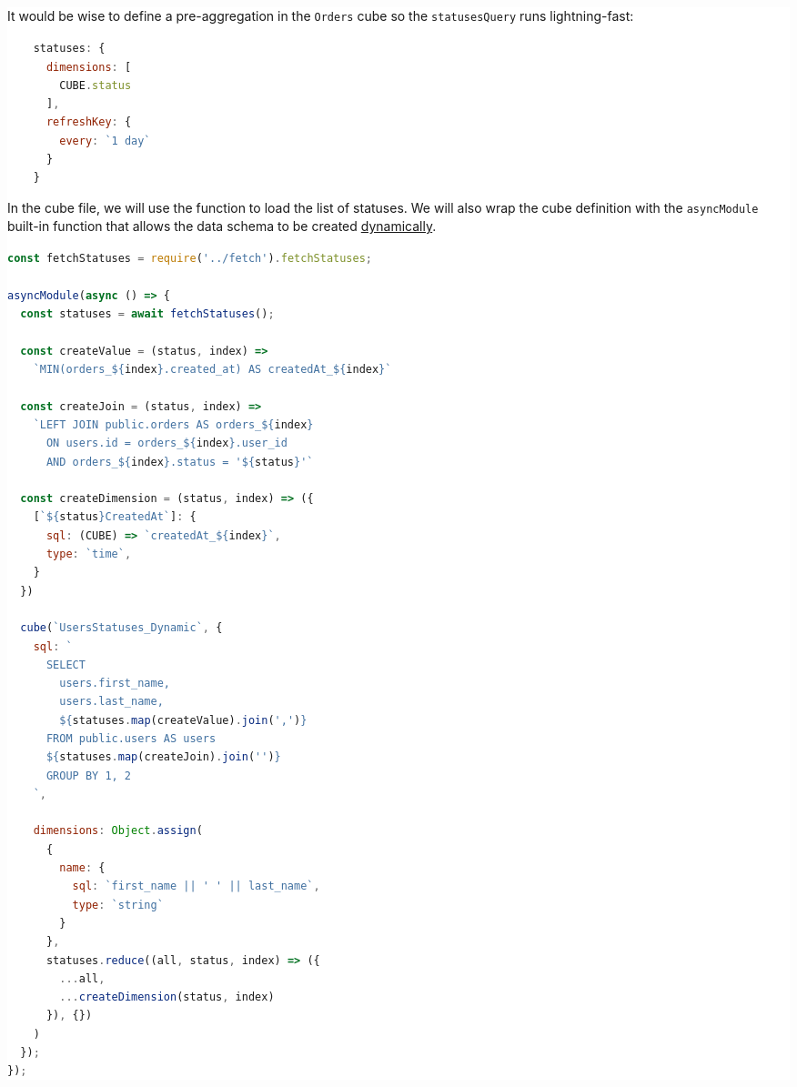 It would be wise to define a pre-aggregation in the `Orders` cube so the `statusesQuery`
runs lightning-fast:

```javascript
    statuses: {
      dimensions: [
        CUBE.status
      ],
      refreshKey: {
        every: `1 day`
      }
    }
```

In the cube file, we will use the function to load the list of statuses. We will also wrap the cube definition with the `asyncModule` built-in function that allows the data schema
to be created [dynamically](https://cube.dev/docs/schema/advanced/dynamic-schema-creation).

```javascript
const fetchStatuses = require('../fetch').fetchStatuses;

asyncModule(async () => {
  const statuses = await fetchStatuses();

  const createValue = (status, index) =>
    `MIN(orders_${index}.created_at) AS createdAt_${index}`

  const createJoin = (status, index) =>
    `LEFT JOIN public.orders AS orders_${index}
      ON users.id = orders_${index}.user_id
      AND orders_${index}.status = '${status}'`

  const createDimension = (status, index) => ({
    [`${status}CreatedAt`]: {
      sql: (CUBE) => `createdAt_${index}`,
      type: `time`,
    }
  })

  cube(`UsersStatuses_Dynamic`, {
    sql: `
      SELECT
        users.first_name,
        users.last_name,
        ${statuses.map(createValue).join(',')}
      FROM public.users AS users
      ${statuses.map(createJoin).join('')}
      GROUP BY 1, 2
    `,
    
    dimensions: Object.assign(
      {
        name: {
          sql: `first_name || ' ' || last_name`,
          type: `string`
        }
      },
      statuses.reduce((all, status, index) => ({
        ...all,
        ...createDimension(status, index)
      }), {})
    )
  });
});
```
